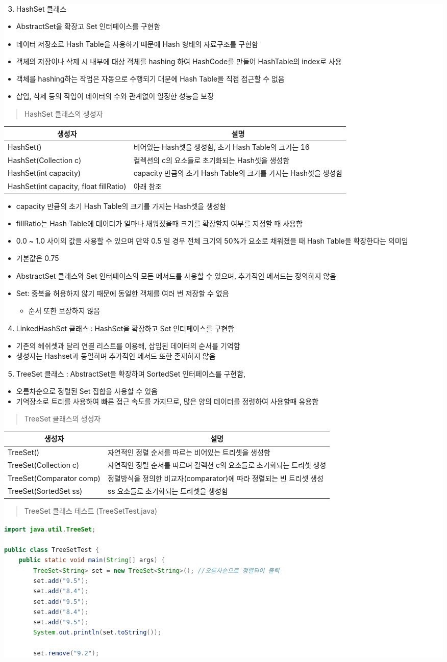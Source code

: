 3) HashSet 클래스

- AbstractSet을 확장고 Set 인터페이스를 구현함

- 데이터 저장소로 Hash Table을 사용하기 때문에 Hash 형태의 자료구조를 구현함

- 객체의 저장이나 삭제 시 내부에 대상 객체를 hashing 하여 HashCode를 만들어 HashTable의 index로 사용

- 객체를 hashing하는 작업은 자동으로 수행되기 대문에 Hash Table을 직접 접근할 수 없음

- 삽입, 삭제 등의 작업이 데이터의 수와 관계없이 일정한 성능을 보장

> HashSet 클래스의 생성자

| 생성자                                 | 설명                                                         |
| -------------------------------------- | ------------------------------------------------------------ |
| HashSet()                              | 비어있는 Hash셋을 생성함, 초기 Hash Table의 크기는 16        |
| HashSet(Collection c)                  | 컬렉션의 c의 요소들로 초기화되는 Hash셋을 생성함             |
| HashSet(int capacity)                  | capacity 만큼의 초기 Hash Table의 크기를 가지는 Hash셋을 생성함 |
| HashSet(int capacity, float fillRatio) | 아래 참조                                                    |

- capacity 만큼의 초기 Hash Table의 크기를 가지는 Hash셋을 생성함

- fillRatio는 Hash Table에 데이터가 얼마나 채워졌을때 크기를 확장할지 여부를 지정할 때 사용함

- 0.0 ~ 1.0 사이의 값을 사용할 수 있으며 만약 0.5 일 경우 전체 크기의 50%가 요소로 채워졌을 때 Hash Table을 확장한다는 의미임

- 기본값은 0.75

  

- AbstractSet 클래스와 Set 인터페이스의 모든 메서드를 사용할 수 있으며, 추가적인 메서드는 정의하지 않음
- Set: 중복을 허용하지 않기 때문에 동일한 객체를 여러 번 저장할 수 없음
	- 순서 또한 보장하지 않음
4) LinkedHashSet 클래스 : HashSet을 확장하고 Set 인터페이스를 구현함
- 기존의 헤쉬셋과 달리 연결 리스트를 이용해, 삽입된 데이터의 순서를 기억함
- 생성자는 Hashset과 동일하며 추가적인 메서드 또한 존재하지 않음

5) TreeSet 클래스 : AbstractSet을 확장하며 SortedSet 인터페이스를 구현함,
- 오름차순으로 정렬된 Set 집합을 사용할 수 있음
- 기억장소로 트리를 사용하여 빠른 접근 속도를 가지므로, 많은 양의 데이터를 정령하여 사용할때 유용함
> TreeSet 클래스의 생성자

| 생성자                   | 설명                                                         |
| ------------------------ | ------------------------------------------------------------ |
| TreeSet()                | 자연적인 정렬 순서를 따르는 비어있는 트리셋을 생성함         |
| TreeSet(Collection c)    | 자연적인 정렬 순서를 따르며 컬렉션 c의 요소들로 초기화되는 트리셋 생성 |
| TreeSet(Comparator comp) | 정렬방식을 정의한 비교자(comparator)에 따라 정렬되는 빈 트리셋 생성 |
| TreeSet(SortedSet ss)    | ss 요소들로 초기화되는 트리셋을 생성함                       |

> TreeSet 클래스 테스트 (TreeSetTest.java)

```Java
import java.util.TreeSet;

public class TreeSetTest {
	public static void main(String[] args) {
		TreeSet<String> set = new TreeSet<String>(); //오름차순으로 정렬되어 출력 
		set.add("9.5");
		set.add("8.4");
		set.add("9.5");
		set.add("8.4");
		set.add("9.5");
		System.out.println(set.toString());
		
		set.remove("9.2");
```
